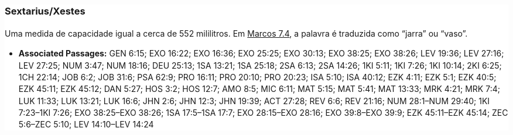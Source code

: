 ### Sextarius/Xestes

Uma medida de capacidade igual a cerca de 552 mililitros. Em [Marcos 7\.4](https://ref.ly/Mark7:4), a palavra é traduzida como “jarra” ou “vaso”.

* **Associated Passages:** GEN 6:15; EXO 16:22; EXO 16:36; EXO 25:25; EXO 30:13; EXO 38:25; EXO 38:26; LEV 19:36; LEV 27:16; LEV 27:25; NUM 3:47; NUM 18:16; DEU 25:13; 1SA 13:21; 1SA 25:18; 2SA 6:13; 2SA 14:26; 1KI 5:11; 1KI 7:26; 1KI 10:14; 2KI 6:25; 1CH 22:14; JOB 6:2; JOB 31:6; PSA 62:9; PRO 16:11; PRO 20:10; PRO 20:23; ISA 5:10; ISA 40:12; EZK 4:11; EZK 5:1; EZK 40:5; EZK 45:11; EZK 45:12; DAN 5:27; HOS 3:2; HOS 12:7; AMO 8:5; MIC 6:11; MAT 5:15; MAT 5:41; MAT 13:33; MRK 4:21; MRK 7:4; LUK 11:33; LUK 13:21; LUK 16:6; JHN 2:6; JHN 12:3; JHN 19:39; ACT 27:28; REV 6:6; REV 21:16; NUM 28:1–NUM 29:40; 1KI 7:23–1KI 7:26; EXO 38:25–EXO 38:26; 1SA 17:5–1SA 17:7; EXO 28:15–EXO 28:16; EXO 39:8–EXO 39:9; EZK 45:11–EZK 45:14; ZEC 5:6–ZEC 5:10; LEV 14:10–LEV 14:24

